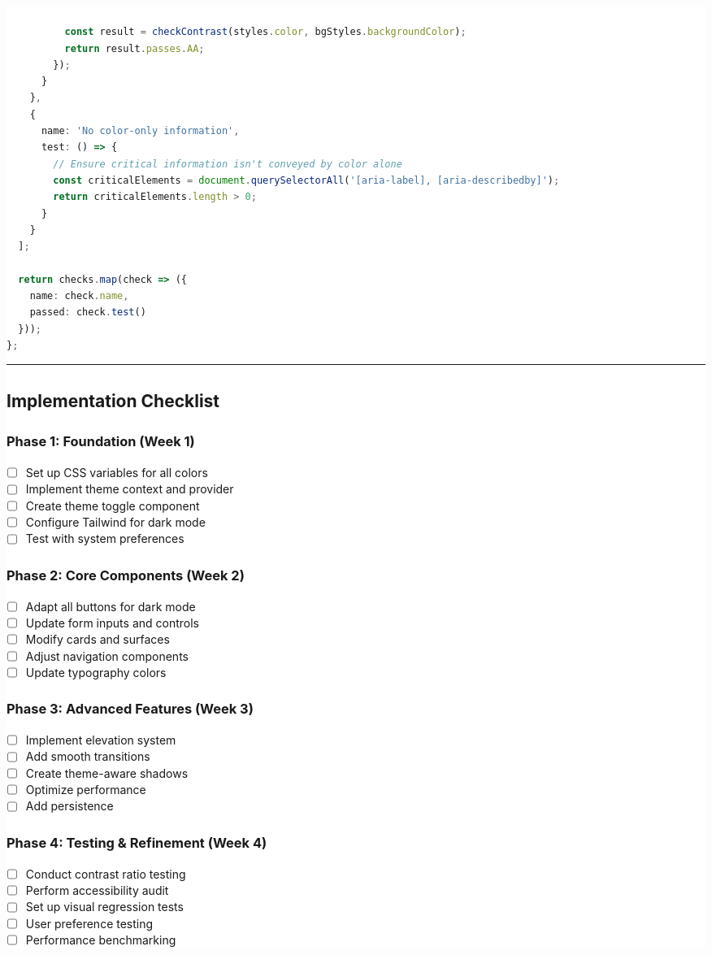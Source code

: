 ```typescript
          
          const result = checkContrast(styles.color, bgStyles.backgroundColor);
          return result.passes.AA;
        });
      }
    },
    {
      name: 'No color-only information',
      test: () => {
        // Ensure critical information isn't conveyed by color alone
        const criticalElements = document.querySelectorAll('[aria-label], [aria-describedby]');
        return criticalElements.length > 0;
      }
    }
  ];

  return checks.map(check => ({
    name: check.name,
    passed: check.test()
  }));
};
```

---

## Implementation Checklist

### Phase 1: Foundation (Week 1)
- [ ] Set up CSS variables for all colors
- [ ] Implement theme context and provider
- [ ] Create theme toggle component
- [ ] Configure Tailwind for dark mode
- [ ] Test with system preferences

### Phase 2: Core Components (Week 2)
- [ ] Adapt all buttons for dark mode
- [ ] Update form inputs and controls
- [ ] Modify cards and surfaces
- [ ] Adjust navigation components
- [ ] Update typography colors

### Phase 3: Advanced Features (Week 3)
- [ ] Implement elevation system
- [ ] Add smooth transitions
- [ ] Create theme-aware shadows
- [ ] Optimize performance
- [ ] Add persistence

### Phase 4: Testing & Refinement (Week 4)
- [ ] Conduct contrast ratio testing
- [ ] Perform accessibility audit
- [ ] Set up visual regression tests
- [ ] User preference testing
- [ ] Performance benchmarking
